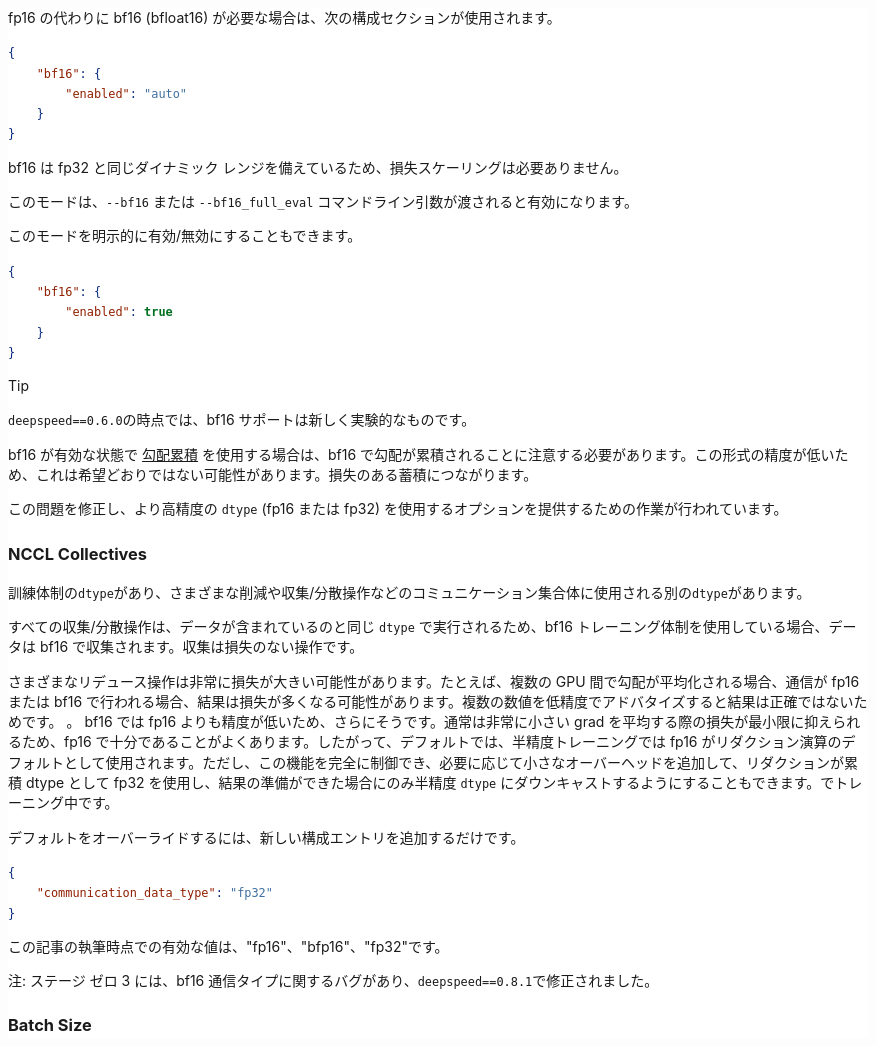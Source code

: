 fp16 の代わりに bf16 (bfloat16) が必要な場合は、次の構成セクションが使用されます。

```json
{
    "bf16": {
        "enabled": "auto"
    }
}
```

bf16 は fp32 と同じダイナミック レンジを備えているため、損失スケーリングは必要ありません。

このモードは、`--bf16` または `--bf16_full_eval` コマンドライン引数が渡されると有効になります。

このモードを明示的に有効/無効にすることもできます。

```json
{
    "bf16": {
        "enabled": true
    }
}
```

> [!TIP]
> `deepspeed==0.6.0`の時点では、bf16 サポートは新しく実験的なものです。
>
> bf16 が有効な状態で [勾配累積](#gradient-accumulation) を使用する場合は、bf16 で勾配が累積されることに注意する必要があります。この形式の精度が低いため、これは希望どおりではない可能性があります。損失のある蓄積につながります。
>
> この問題を修正し、より高精度の `dtype` (fp16 または fp32) を使用するオプションを提供するための作業が行われています。


### NCCL Collectives

訓練体制の`dtype`があり、さまざまな削減や収集/分散操作などのコミュニケーション集合体に使用される別の`dtype`があります。

すべての収集/分散操作は、データが含まれているのと同じ `dtype` で実行されるため、bf16 トレーニング体制を使用している場合、データは bf16 で収集されます。収集は損失のない操作です。

さまざまなリデュース操作は非常に損失が大きい可能性があります。たとえば、複数の GPU 間で勾配が平均化される場合、通信が fp16 または bf16 で行われる場合、結果は損失が多くなる可能性があります。複数の数値を低精度でアドバタイズすると結果は正確ではないためです。 。 bf16 では fp16 よりも精度が低いため、さらにそうです。通常は非常に小さい grad を平均する際の損失が最小限に抑えられるため、fp16 で十分であることがよくあります。したがって、デフォルトでは、半精度トレーニングでは fp16 がリダクション演算のデフォルトとして使用されます。ただし、この機能を完全に制御でき、必要に応じて小さなオーバーヘッドを追加して、リダクションが累積 dtype として fp32 を使用し、結果の準備ができた場合にのみ半精度 `dtype` にダウンキャストするようにすることもできます。でトレーニング中です。

デフォルトをオーバーライドするには、新しい構成エントリを追加するだけです。

```json
{
    "communication_data_type": "fp32"
}
```

この記事の執筆時点での有効な値は、"fp16"、"bfp16"、"fp32"です。

注: ステージ ゼロ 3 には、bf16 通信タイプに関するバグがあり、`deepspeed==0.8.1`で修正されました。

### Batch Size
